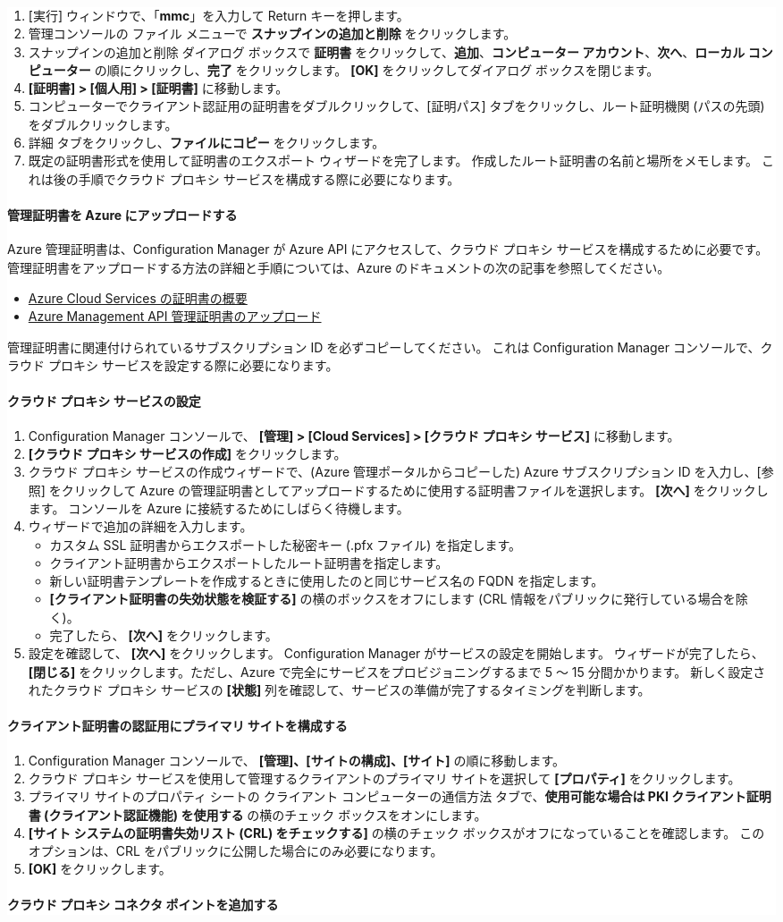 1. [実行] ウィンドウで、「**mmc**」を入力して Return キーを押します。
2. 管理コンソールの ファイル メニューで **スナップインの追加と削除** をクリックします。
3. スナップインの追加と削除 ダイアログ ボックスで **証明書** をクリックして、**追加**、**コンピューター アカウント**、**次へ**、**ローカル コンピューター** の順にクリックし、**完了** をクリックします。 **[OK]** をクリックしてダイアログ ボックスを閉じます。
4. **[証明書] > [個人用] > [証明書]** に移動します。
5. コンピューターでクライアント認証用の証明書をダブルクリックして、[証明パス] タブをクリックし、ルート証明機関 (パスの先頭) をダブルクリックします。
6.  詳細 タブをクリックし、**ファイルにコピー** をクリックします。
7. 既定の証明書形式を使用して証明書のエクスポート ウィザードを完了します。 作成したルート証明書の名前と場所をメモします。 これは後の手順でクラウド プロキシ サービスを構成する際に必要になります。

#### <a name="upload-the-management-certificate-to-azure"></a>管理証明書を Azure にアップロードする

Azure 管理証明書は、Configuration Manager が Azure API にアクセスして、クラウド プロキシ サービスを構成するために必要です。 管理証明書をアップロードする方法の詳細と手順については、Azure のドキュメントの次の記事を参照してください。
- [Azure Cloud Services の証明書の概要](https://azure.microsoft.com/documentation/articles/cloud-services-certs-create/)
- [Azure Management API 管理証明書のアップロード](https://azure.microsoft.com/documentation/articles/azure-api-management-certs/)

管理証明書に関連付けられているサブスクリプション ID を必ずコピーしてください。 これは Configuration Manager コンソールで、クラウド プロキシ サービスを設定する際に必要になります。

#### <a name="set-up-cloud-proxy-service"></a>クラウド プロキシ サービスの設定

1. Configuration Manager コンソールで、 **[管理] > [Cloud Services] > [クラウド プロキシ サービス]** に移動します。
2. **[クラウド プロキシ サービスの作成]** をクリックします。
3. クラウド プロキシ サービスの作成ウィザードで、(Azure 管理ポータルからコピーした) Azure サブスクリプション ID を入力し、[参照] をクリックして Azure の管理証明書としてアップロードするために使用する証明書ファイルを選択します。 **[次へ]** をクリックします。 コンソールを Azure に接続するためにしばらく待機します。
4. ウィザードで追加の詳細を入力します。
    - カスタム SSL 証明書からエクスポートした秘密キー (.pfx ファイル) を指定します。
    - クライアント証明書からエクスポートしたルート証明書を指定します。
    - 新しい証明書テンプレートを作成するときに使用したのと同じサービス名の FQDN を指定します。
    - **[クライアント証明書の失効状態を検証する]** の横のボックスをオフにします (CRL 情報をパブリックに発行している場合を除く)。
    - 完了したら、 **[次へ]** をクリックします。
5. 設定を確認して、 **[次へ]** をクリックします。 Configuration Manager がサービスの設定を開始します。 ウィザードが完了したら、 **[閉じる]** をクリックします。ただし、Azure で完全にサービスをプロビジョニングするまで 5 ～ 15 分間かかります。 新しく設定されたクラウド プロキシ サービスの **[状態]** 列を確認して、サービスの準備が完了するタイミングを判断します。

#### <a name="configure-primary-site-for-client-certification-authentication"></a>クライアント証明書の認証用にプライマリ サイトを構成する

1. Configuration Manager コンソールで、 **[管理]、[サイトの構成]、[サイト]** の順に移動します。
2. クラウド プロキシ サービスを使用して管理するクライアントのプライマリ サイトを選択して **[プロパティ]** をクリックします。
3. プライマリ サイトのプロパティ シートの クライアント コンピューターの通信方法 タブで、**使用可能な場合は PKI クライアント証明書 (クライアント認証機能) を使用する** の横のチェック ボックスをオンにします。
4. **[サイト システムの証明書失効リスト (CRL) をチェックする]** の横のチェック ボックスがオフになっていることを確認します。 このオプションは、CRL をパブリックに公開した場合にのみ必要になります。
5. **[OK]** をクリックします。

#### <a name="add-the-cloud-proxy-connector-point"></a>クラウド プロキシ コネクタ ポイントを追加する
